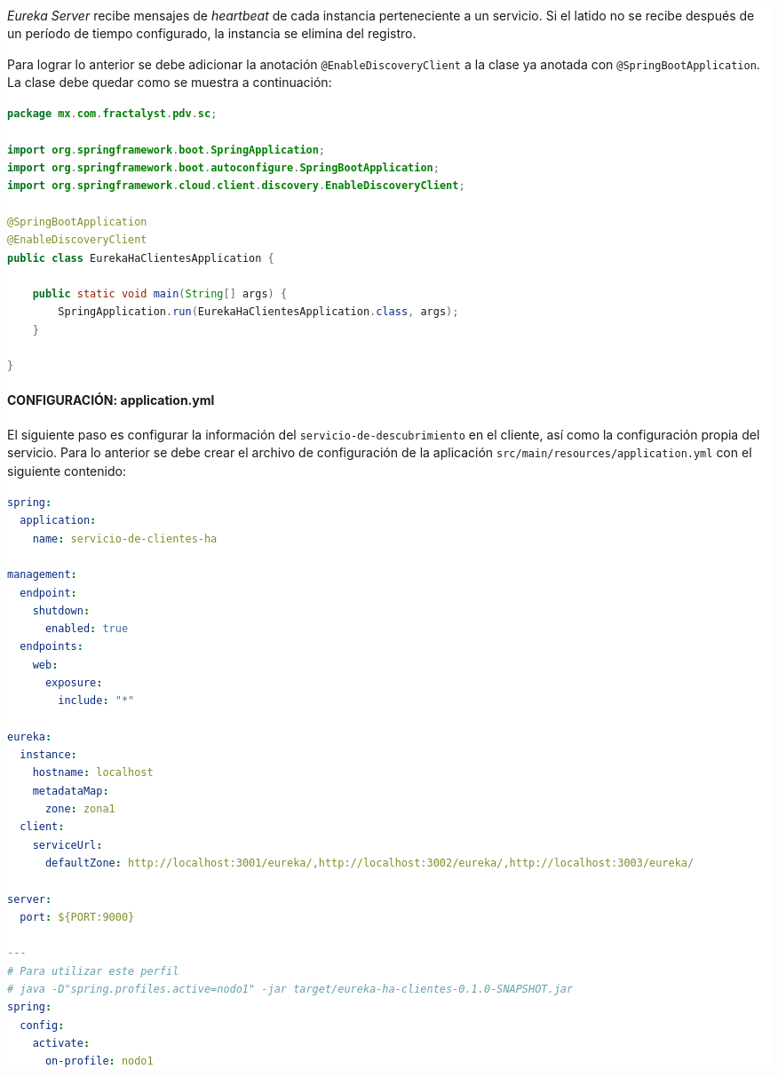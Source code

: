 _Eureka Server_ recibe mensajes de _heartbeat_ de cada instancia perteneciente a un servicio. Si el latido no se recibe después de un período de tiempo configurado, la instancia se elimina del registro.

Para lograr lo anterior se debe adicionar la anotación `@EnableDiscoveryClient` a la clase ya anotada con `@SpringBootApplication`.
La clase debe quedar como se muestra a continuación:

``` java
package mx.com.fractalyst.pdv.sc;

import org.springframework.boot.SpringApplication;
import org.springframework.boot.autoconfigure.SpringBootApplication;
import org.springframework.cloud.client.discovery.EnableDiscoveryClient;

@SpringBootApplication
@EnableDiscoveryClient
public class EurekaHaClientesApplication {

	public static void main(String[] args) {
		SpringApplication.run(EurekaHaClientesApplication.class, args);
	}

}
```

#### CONFIGURACIÓN: application.yml

El siguiente paso es configurar la información del `servicio-de-descubrimiento` en el cliente, así como la configuración propia del servicio. Para lo anterior se debe crear el archivo de configuración de la aplicación `src/main/resources/application.yml` con el siguiente contenido:

``` yaml
spring:
  application:
    name: servicio-de-clientes-ha

management:
  endpoint:
    shutdown:
      enabled: true
  endpoints:
    web:
      exposure:
        include: "*"

eureka:
  instance:
    hostname: localhost
    metadataMap:
      zone: zona1
  client:
    serviceUrl:
      defaultZone: http://localhost:3001/eureka/,http://localhost:3002/eureka/,http://localhost:3003/eureka/

server:
  port: ${PORT:9000}

---
# Para utilizar este perfil
# java -D"spring.profiles.active=nodo1" -jar target/eureka-ha-clientes-0.1.0-SNAPSHOT.jar
spring:
  config:
    activate:
      on-profile: nodo1
```